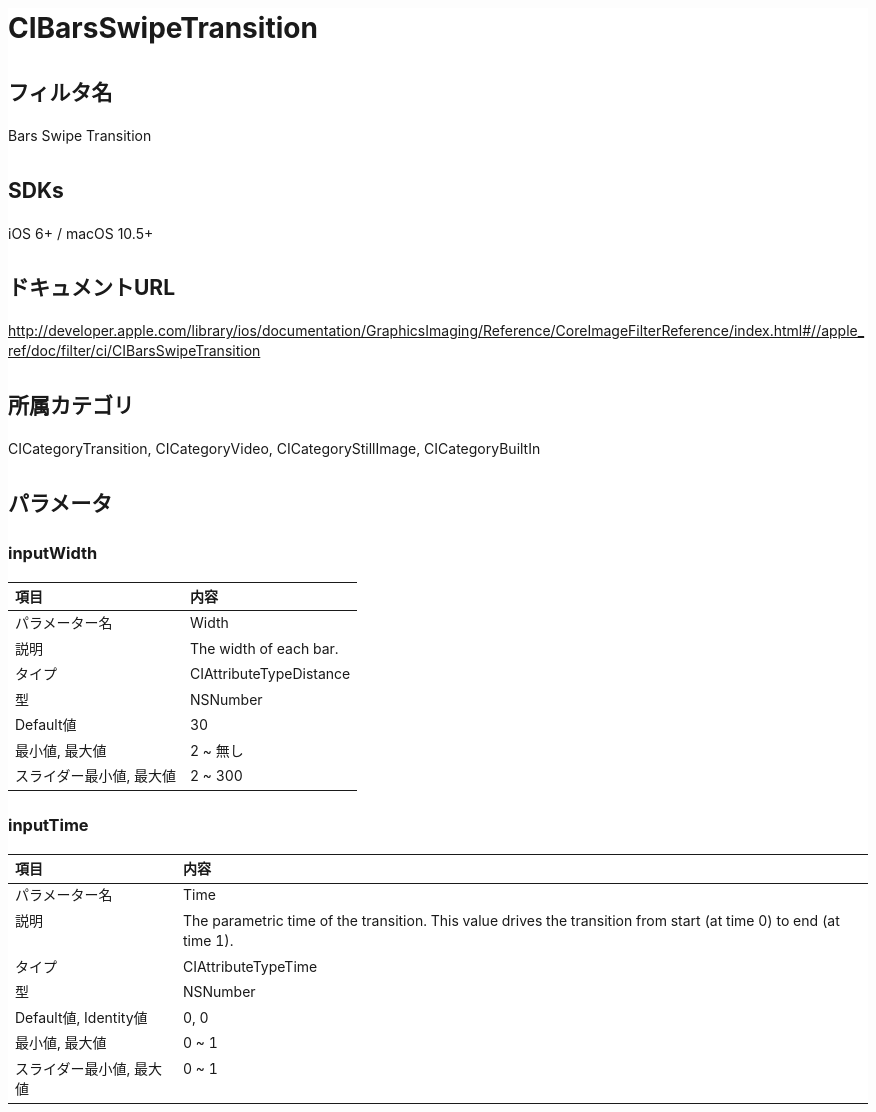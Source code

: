 # CIBarsSwipeTransition

## フィルタ名
Bars Swipe Transition

## SDKs
iOS 6+ / macOS 10.5+

## ドキュメントURL
http://developer.apple.com/library/ios/documentation/GraphicsImaging/Reference/CoreImageFilterReference/index.html#//apple_ref/doc/filter/ci/CIBarsSwipeTransition

## 所属カテゴリ
CICategoryTransition, CICategoryVideo, CICategoryStillImage, CICategoryBuiltIn

## パラメータ

### inputWidth
|項目|内容|
|:--|:--|
|パラメーター名|Width|
|説明|The width of each bar.|
|タイプ|CIAttributeTypeDistance|
|型|NSNumber|
|Default値|30|
|最小値, 最大値|2 ~ 無し|
|スライダー最小値, 最大値|2 ~ 300|

### inputTime
|項目|内容|
|:--|:--|
|パラメーター名|Time|
|説明|The parametric time of the transition. This value drives the transition from start (at time 0) to end (at time 1).|
|タイプ|CIAttributeTypeTime|
|型|NSNumber|
|Default値, Identity値|0, 0|
|最小値, 最大値|0 ~ 1|
|スライダー最小値, 最大値|0 ~ 1|
